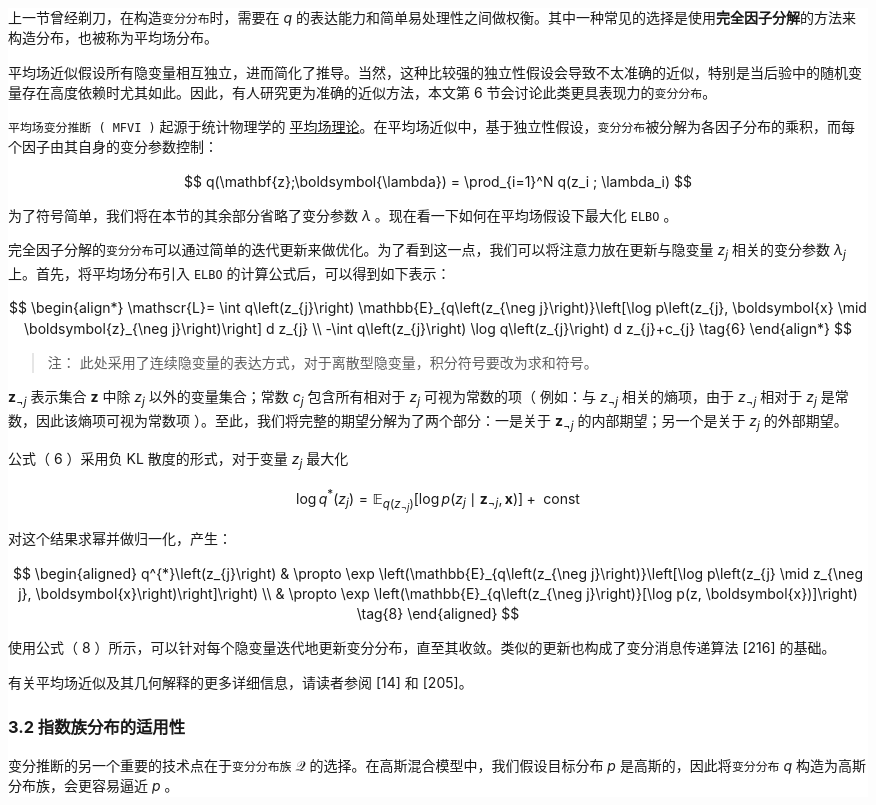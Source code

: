 上一节曾经剃刀，在构造`变分分布`时，需要在 $q$ 的表达能力和简单易处理性之间做权衡。其中一种常见的选择是使用**完全因子分解**的方法来构造分布，也被称为平均场分布。

平均场近似假设所有隐变量相互独立，进而简化了推导。当然，这种比较强的独立性假设会导致不太准确的近似，特别是当后验中的随机变量存在高度依赖时尤其如此。因此，有人研究更为准确的近似方法，本文第 6 节会讨论此类更具表现力的`变分分布`。

`平均场变分推断 ( MFVI )` 起源于统计物理学的 [平均场理论](https://ieeexplore.ieee.org/book/6267422)。在平均场近似中，基于独立性假设，`变分分布`被分解为各因子分布的乘积，而每个因子由其自身的变分参数控制：

$$
q(\mathbf{z};\boldsymbol{\lambda}) = \prod_{i=1}^N q(z_i ; \lambda_i)
$$

为了符号简单，我们将在本节的其余部分省略了变分参数 $λ$ 。现在看一下如何在平均场假设下最大化 `ELBO` 。

完全因子分解的`变分分布`可以通过简单的迭代更新来做优化。为了看到这一点，我们可以将注意力放在更新与隐变量 $z_j$ 相关的变分参数 $λ_j$ 上。首先，将平均场分布引入 `ELBO` 的计算公式后，可以得到如下表示：

$$
\begin{align*}
\mathscr{L}= \int q\left(z_{j}\right) \mathbb{E}_{q\left(z_{\neg j}\right)}\left[\log p\left(z_{j}, \boldsymbol{x} \mid \boldsymbol{z}_{\neg j}\right)\right] d z_{j} \\ -\int q\left(z_{j}\right) \log q\left(z_{j}\right) d z_{j}+c_{j} \tag{6}
\end{align*}
$$

> 注： 此处采用了连续隐变量的表达方式，对于离散型隐变量，积分符号要改为求和符号。

$\boldsymbol{z}_{\neg j}$ 表示集合 $\boldsymbol{z}$ 中除 $z_{j}$ 以外的变量集合；常数 $c_{j}$ 包含所有相对于 $z_{j}$ 可视为常数的项（ 例如：与 $z_{\neg j}$ 相关的熵项，由于 $z_{\neg j}$ 相对于 $z_{j}$ 是常数，因此该熵项可视为常数项 ）。至此，我们将完整的期望分解为了两个部分：一是关于 $\boldsymbol{z}_{\neg j}$ 的内部期望；另一个是关于 $z_{j}$ 的外部期望。

公式（ 6 ）采用负 $\mathrm{KL}$ 散度的形式，对于变量 $z_j$ 最大化

$$
\log q^{*}\left(z_{j}\right)=\mathbb{E}_{q\left(z_{\neg j}\right)}\left[\log p\left(z_{j} \mid \boldsymbol{z}_{\neg j}, \boldsymbol{x}\right)\right]+\text { const } \tag{7}
$$

对这个结果求幂并做归一化，产生：

$$
\begin{aligned}
q^{*}\left(z_{j}\right) & \propto \exp \left(\mathbb{E}_{q\left(z_{\neg j}\right)}\left[\log p\left(z_{j} \mid z_{\neg j}, \boldsymbol{x}\right)\right]\right) \\
& \propto \exp \left(\mathbb{E}_{q\left(z_{\neg j}\right)}[\log p(z, \boldsymbol{x})]\right) \tag{8}
\end{aligned}
$$

使用公式（ 8 ）所示，可以针对每个隐变量迭代地更新变分分布，直至其收敛。类似的更新也构成了变分消息传递算法 [216] 的基础。

有关平均场近似及其几何解释的更多详细信息，请读者参阅 [14] 和 [205]。

### 3.2 指数族分布的适用性

变分推断的另一个重要的技术点在于`变分分布族` $\mathcal{Q}$ 的选择。在高斯混合模型中，我们假设目标分布 $p$ 是高斯的，因此将`变分分布` $q$ 构造为高斯分布族，会更容易逼近 $p$ 。 
